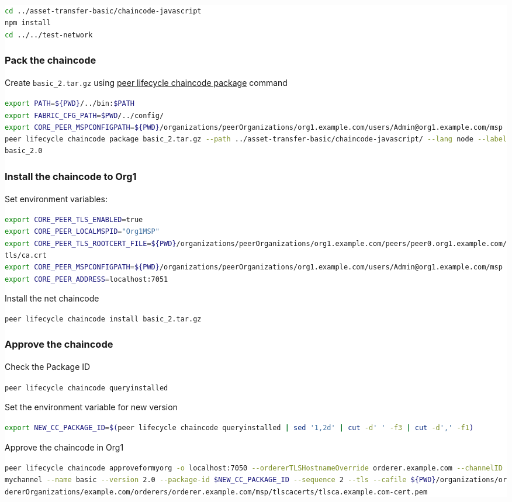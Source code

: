 ```bash
cd ../asset-transfer-basic/chaincode-javascript
npm install
cd ../../test-network
```

### Pack the chaincode

Create `basic_2.tar.gz` using [peer lifecycle chaincode package](https://hyperledger-fabric.readthedocs.io/en/release-2.3/commands/peerlifecycle.html#peer-lifecycle-chaincode-package) command

```bash
export PATH=${PWD}/../bin:$PATH
export FABRIC_CFG_PATH=$PWD/../config/
export CORE_PEER_MSPCONFIGPATH=${PWD}/organizations/peerOrganizations/org1.example.com/users/Admin@org1.example.com/msp
peer lifecycle chaincode package basic_2.tar.gz --path ../asset-transfer-basic/chaincode-javascript/ --lang node --label basic_2.0
```

### Install the chaincode to Org1

Set environment variables:
```bash
export CORE_PEER_TLS_ENABLED=true
export CORE_PEER_LOCALMSPID="Org1MSP"
export CORE_PEER_TLS_ROOTCERT_FILE=${PWD}/organizations/peerOrganizations/org1.example.com/peers/peer0.org1.example.com/tls/ca.crt
export CORE_PEER_MSPCONFIGPATH=${PWD}/organizations/peerOrganizations/org1.example.com/users/Admin@org1.example.com/msp
export CORE_PEER_ADDRESS=localhost:7051
```

Install the net chaincode
```bash
peer lifecycle chaincode install basic_2.tar.gz
```

### Approve the chaincode
Check the Package ID
```bash
peer lifecycle chaincode queryinstalled
```

Set the environment variable for new version
```bash
export NEW_CC_PACKAGE_ID=$(peer lifecycle chaincode queryinstalled | sed '1,2d' | cut -d' ' -f3 | cut -d',' -f1)
```

Approve the chaincode in Org1
```bash
peer lifecycle chaincode approveformyorg -o localhost:7050 --ordererTLSHostnameOverride orderer.example.com --channelID mychannel --name basic --version 2.0 --package-id $NEW_CC_PACKAGE_ID --sequence 2 --tls --cafile ${PWD}/organizations/ordererOrganizations/example.com/orderers/orderer.example.com/msp/tlscacerts/tlsca.example.com-cert.pem
```
